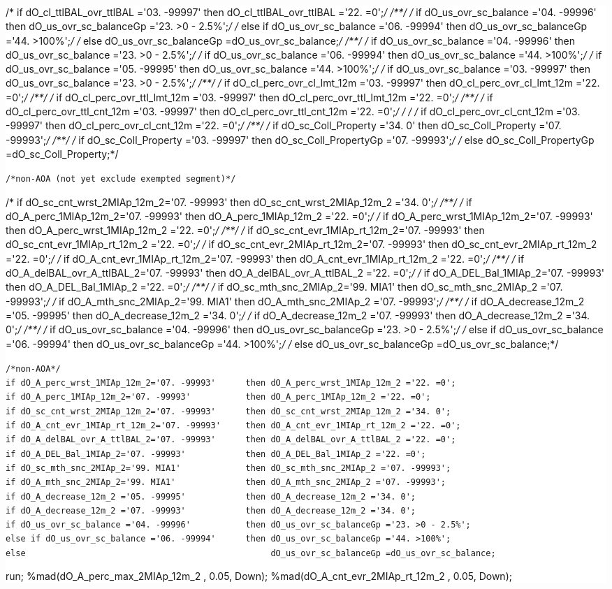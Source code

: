/*	if dO_cl_ttlBAL_ovr_ttlBAL ='03. -99997'		then dO_cl_ttlBAL_ovr_ttlBAL ='22. =0';*/
/**/
/*	if dO_us_ovr_sc_balance ='04. -99996'			then dO_us_ovr_sc_balanceGp ='23. >0 - 2.5%';*/
/*	else if dO_us_ovr_sc_balance ='06. -99994'		then dO_us_ovr_sc_balanceGp ='44. >100%';*/
/*	else 												 dO_us_ovr_sc_balanceGp =dO_us_ovr_sc_balance;*/
/**/
/*	if dO_us_ovr_sc_balance ='04. -99996'			then dO_us_ovr_sc_balance ='23. >0 - 2.5%';*/
/*	if dO_us_ovr_sc_balance ='06. -99994'			then dO_us_ovr_sc_balance ='44. >100%';*/
/*	if dO_us_ovr_sc_balance ='05. -99995'			then dO_us_ovr_sc_balance ='44. >100%';*/
/*	if dO_us_ovr_sc_balance ='03. -99997'			then dO_us_ovr_sc_balance ='23. >0 - 2.5%';*/
/**/
/*	if dO_cl_perc_ovr_cl_lmt_12m ='03. -99997'		then dO_cl_perc_ovr_cl_lmt_12m ='22. =0';*/
/**/
/*	if dO_cl_perc_ovr_ttl_lmt_12m ='03. -99997'		then dO_cl_perc_ovr_ttl_lmt_12m ='22. =0';*/
/**/
/*	if dO_cl_perc_ovr_ttl_cnt_12m ='03. -99997'		then dO_cl_perc_ovr_ttl_cnt_12m ='22. =0';*/
/*	*/
/*	if dO_cl_perc_ovr_cl_cnt_12m ='03. -99997'		then dO_cl_perc_ovr_cl_cnt_12m ='22. =0';*/
/**/
/*	if dO_sc_Coll_Property ='34. 0'					then dO_sc_Coll_Property ='07. -99993';*/
/**/
/*	if dO_sc_Coll_Property ='03. -99997'			then dO_sc_Coll_PropertyGp ='07. -99993';*/
/*	else 												 dO_sc_Coll_PropertyGp =dO_sc_Coll_Property;*/

	/*non-AOA (not yet exclude exempted segment)*/
/*	if dO_sc_cnt_wrst_2MIAp_12m_2='07. -99993'		then dO_sc_cnt_wrst_2MIAp_12m_2 ='34. 0';*/
/**/
/*	if dO_A_perc_1MIAp_12m_2='07. -99993'			then dO_A_perc_1MIAp_12m_2 ='22. =0';*/
/*	if dO_A_perc_wrst_1MIAp_12m_2='07. -99993'		then dO_A_perc_wrst_1MIAp_12m_2 ='22. =0';*/
/**/
/*	if dO_sc_cnt_evr_1MIAp_rt_12m_2='07. -99993'	then dO_sc_cnt_evr_1MIAp_rt_12m_2 ='22. =0';*/
/*	if dO_sc_cnt_evr_2MIAp_rt_12m_2='07. -99993'	then dO_sc_cnt_evr_2MIAp_rt_12m_2 ='22. =0';*/
/*	if dO_A_cnt_evr_1MIAp_rt_12m_2='07. -99993'		then dO_A_cnt_evr_1MIAp_rt_12m_2 ='22. =0';*/
/**/
/*	if dO_A_delBAL_ovr_A_ttlBAL_2='07. -99993'		then dO_A_delBAL_ovr_A_ttlBAL_2 ='22. =0';*/
/*	if dO_A_DEL_Bal_1MIAp_2='07. -99993'			then dO_A_DEL_Bal_1MIAp_2 ='22. =0';*/
/**/
/*	if dO_sc_mth_snc_2MIAp_2='99. MIA1'				then dO_sc_mth_snc_2MIAp_2 ='07. -99993';*/
/*	if dO_A_mth_snc_2MIAp_2='99. MIA1'				then dO_A_mth_snc_2MIAp_2 ='07. -99993';*/
/**/
/*	if dO_A_decrease_12m_2 ='05. -99995'			then dO_A_decrease_12m_2 ='34. 0';*/
/*	if dO_A_decrease_12m_2 ='07. -99993'			then dO_A_decrease_12m_2 ='34. 0';*/
/**/
/*	if dO_us_ovr_sc_balance ='04. -99996'			then dO_us_ovr_sc_balanceGp ='23. >0 - 2.5%';*/
/*	else if dO_us_ovr_sc_balance ='06. -99994'		then dO_us_ovr_sc_balanceGp ='44. >100%';*/
/*	else 												 dO_us_ovr_sc_balanceGp =dO_us_ovr_sc_balance;*/

	/*non-AOA*/
	if dO_A_perc_wrst_1MIAp_12m_2='07. -99993'		then dO_A_perc_wrst_1MIAp_12m_2 ='22. =0';
	if dO_A_perc_1MIAp_12m_2='07. -99993'			then dO_A_perc_1MIAp_12m_2 ='22. =0';
	if dO_sc_cnt_wrst_2MIAp_12m_2='07. -99993'		then dO_sc_cnt_wrst_2MIAp_12m_2 ='34. 0';
	if dO_A_cnt_evr_1MIAp_rt_12m_2='07. -99993'		then dO_A_cnt_evr_1MIAp_rt_12m_2 ='22. =0';
	if dO_A_delBAL_ovr_A_ttlBAL_2='07. -99993'		then dO_A_delBAL_ovr_A_ttlBAL_2 ='22. =0';
	if dO_A_DEL_Bal_1MIAp_2='07. -99993'			then dO_A_DEL_Bal_1MIAp_2 ='22. =0';
	if dO_sc_mth_snc_2MIAp_2='99. MIA1'				then dO_sc_mth_snc_2MIAp_2 ='07. -99993';
	if dO_A_mth_snc_2MIAp_2='99. MIA1'				then dO_A_mth_snc_2MIAp_2 ='07. -99993';
	if dO_A_decrease_12m_2 ='05. -99995'			then dO_A_decrease_12m_2 ='34. 0';
	if dO_A_decrease_12m_2 ='07. -99993'			then dO_A_decrease_12m_2 ='34. 0';
	if dO_us_ovr_sc_balance ='04. -99996'			then dO_us_ovr_sc_balanceGp ='23. >0 - 2.5%';
	else if dO_us_ovr_sc_balance ='06. -99994'		then dO_us_ovr_sc_balanceGp ='44. >100%';
	else 												 dO_us_ovr_sc_balanceGp =dO_us_ovr_sc_balance;
run;
%mad(dO_A_perc_max_2MIAp_12m_2 		, 0.05, Down);
%mad(dO_A_cnt_evr_2MIAp_rt_12m_2 	, 0.05, Down);